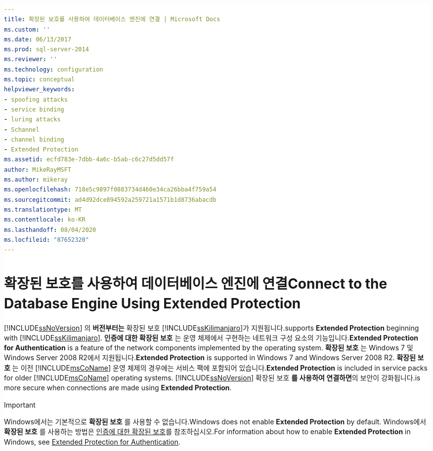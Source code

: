 ```yaml
---
title: 확장된 보호를 사용하여 데이터베이스 엔진에 연결 | Microsoft Docs
ms.custom: ''
ms.date: 06/13/2017
ms.prod: sql-server-2014
ms.reviewer: ''
ms.technology: configuration
ms.topic: conceptual
helpviewer_keywords:
- spoofing attacks
- service binding
- luring attacks
- Schannel
- channel binding
- Extended Protection
ms.assetid: ecfd783e-7dbb-4a6c-b5ab-c6c27d5dd57f
author: MikeRayMSFT
ms.author: mikeray
ms.openlocfilehash: 718e5c9897f0883734d460e34ca26bba4f759a54
ms.sourcegitcommit: ad4d92dce894592a259721a1571b1d8736abacdb
ms.translationtype: MT
ms.contentlocale: ko-KR
ms.lasthandoff: 08/04/2020
ms.locfileid: "87652320"
---
```

# <a name="connect-to-the-database-engine-using-extended-protection"></a><span data-ttu-id="ee5ea-102">확장된 보호를 사용하여 데이터베이스 엔진에 연결</span><span class="sxs-lookup"><span data-stu-id="ee5ea-102">Connect to the Database Engine Using Extended Protection</span></span>
  [!INCLUDE[ssNoVersion](../../includes/ssnoversion-md.md)] <span data-ttu-id="ee5ea-103">의 **버전부터는** 확장된 보호 [!INCLUDE[ssKilimanjaro](../../includes/sskilimanjaro-md.md)]가 지원됩니다.</span><span class="sxs-lookup"><span data-stu-id="ee5ea-103">supports **Extended Protection** beginning with [!INCLUDE[ssKilimanjaro](../../includes/sskilimanjaro-md.md)].</span></span> <span data-ttu-id="ee5ea-104">**인증에 대한 확장된 보호** 는 운영 체제에서 구현하는 네트워크 구성 요소의 기능입니다.</span><span class="sxs-lookup"><span data-stu-id="ee5ea-104">**Extended Protection for Authentication** is a feature of the network components implemented by the operating system.</span></span> <span data-ttu-id="ee5ea-105">**확장된 보호** 는 Windows 7 및 Windows Server 2008 R2에서 지원됩니다.</span><span class="sxs-lookup"><span data-stu-id="ee5ea-105">**Extended Protection** is supported in Windows 7 and Windows Server 2008 R2.</span></span> <span data-ttu-id="ee5ea-106">**확장된 보호** 는 이전 [!INCLUDE[msCoName](../../includes/msconame-md.md)] 운영 체제의 경우에는 서비스 팩에 포함되어 있습니다.</span><span class="sxs-lookup"><span data-stu-id="ee5ea-106">**Extended Protection** is included in service packs for older [!INCLUDE[msCoName](../../includes/msconame-md.md)] operating systems.</span></span> [!INCLUDE[ssNoVersion](../../includes/ssnoversion-md.md)] <span data-ttu-id="ee5ea-107">확장된 보호 **를 사용하여 연결하면**의 보안이 강화됩니다.</span><span class="sxs-lookup"><span data-stu-id="ee5ea-107">is more secure when connections are made using **Extended Protection**.</span></span>  
  
> [!IMPORTANT]  
>  <span data-ttu-id="ee5ea-108">Windows에서는 기본적으로 **확장된 보호** 를 사용할 수 없습니다.</span><span class="sxs-lookup"><span data-stu-id="ee5ea-108">Windows does not enable **Extended Protection** by default.</span></span> <span data-ttu-id="ee5ea-109">Windows에서 **확장된 보호** 를 사용하는 방법은 [인증에 대한 확장된 보호](https://support.microsoft.com/kb/968389)를 참조하십시오.</span><span class="sxs-lookup"><span data-stu-id="ee5ea-109">For information about how to enable **Extended Protection** in Windows, see [Extended Protection for Authentication](https://support.microsoft.com/kb/968389).</span></span>  
  